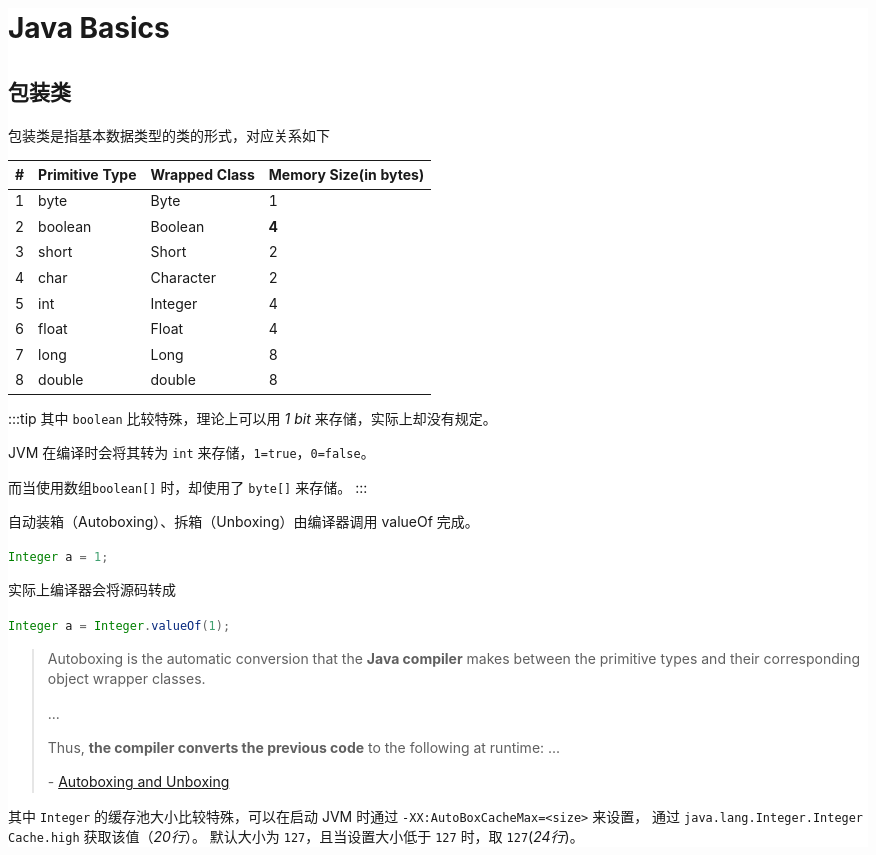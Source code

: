 # Java Basics

## 包装类

包装类是指基本数据类型的类的形式，对应关系如下

| #   | Primitive Type | Wrapped Class | Memory Size(in bytes) |
| --- | -------------- | ------------- | --------------------- |
| 1   | byte           | Byte          | 1                     |
| 2   | boolean        | Boolean       | **4**                 |
| 3   | short          | Short         | 2                     |
| 4   | char           | Character     | 2                     |
| 5   | int            | Integer       | 4                     |
| 6   | float          | Float         | 4                     |
| 7   | long           | Long          | 8                     |
| 8   | double         | double        | 8                     |

:::tip
其中 `boolean` 比较特殊，理论上可以用 *1 bit* 来存储，实际上却没有规定。

JVM 在编译时会将其转为 `int` 来存储，`1=true`，`0=false`。

而当使用数组`boolean[]` 时，却使用了 `byte[]` 来存储。
:::

自动装箱（Autoboxing）、拆箱（Unboxing）由编译器调用 valueOf 完成。

```java
Integer a = 1;
```

实际上编译器会将源码转成

```java
Integer a = Integer.valueOf(1);
```

> Autoboxing is the automatic conversion that the **Java compiler** makes between the primitive types and their corresponding object wrapper classes.
>
> ...
>
> Thus, **the compiler converts the previous code** to the following at runtime: ...
>
> \- [Autoboxing and Unboxing](https://docs.oracle.com/javase/tutorial/java/data/autoboxing.html)

其中 `Integer` 的缓存池大小比较特殊，可以在启动 JVM 时通过 `-XX:AutoBoxCacheMax=<size>` 来设置，
通过 `java.lang.Integer.IntegerCache.high` 获取该值（*20行*）。
默认大小为 `127`，且当设置大小低于 `127` 时，取 `127`(*24行*)。
